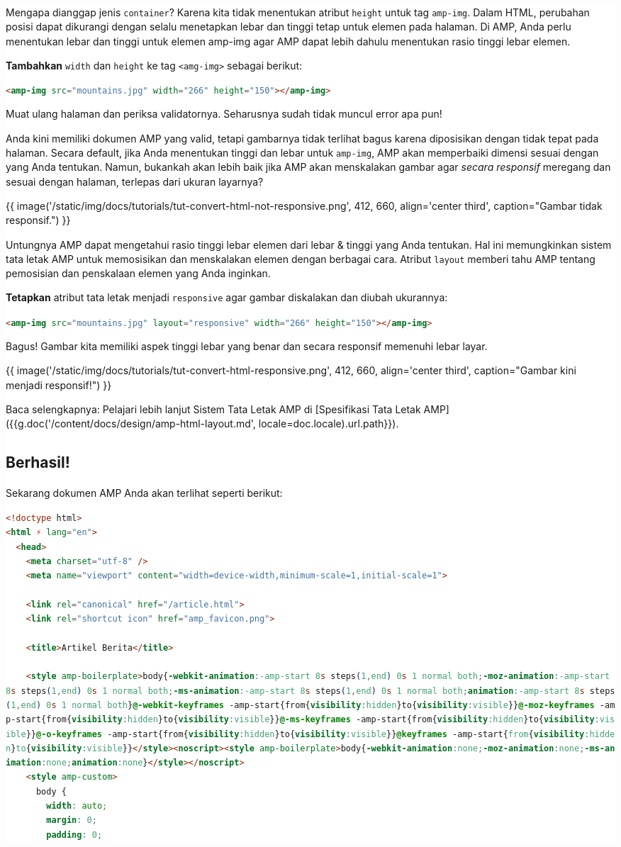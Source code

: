 Mengapa dianggap jenis `container`? Karena kita tidak menentukan atribut `height` untuk tag `amp-img`. Dalam HTML, perubahan posisi dapat dikurangi dengan selalu menetapkan lebar dan tinggi tetap untuk elemen pada halaman. Di AMP, Anda perlu menentukan lebar dan tinggi untuk elemen amp-img agar AMP dapat lebih dahulu menentukan rasio tinggi lebar elemen.

**Tambahkan** `width` dan `height` ke tag `<amg-img>` sebagai berikut:

```html
<amp-img src="mountains.jpg" width="266" height="150"></amp-img>
```

Muat ulang halaman dan periksa validatornya. Seharusnya sudah tidak muncul error apa pun!

Anda kini memiliki dokumen AMP yang valid, tetapi gambarnya tidak terlihat bagus karena diposisikan dengan tidak tepat pada halaman.  Secara default, jika Anda menentukan tinggi dan lebar untuk `amp-img`, AMP akan memperbaiki dimensi sesuai dengan yang Anda tentukan. Namun, bukankah akan lebih baik jika AMP akan menskalakan gambar agar *secara responsif* meregang dan sesuai dengan halaman, terlepas dari ukuran layarnya?

{{ image('/static/img/docs/tutorials/tut-convert-html-not-responsive.png', 412, 660, align='center third', caption="Gambar tidak responsif.") }}

Untungnya AMP dapat mengetahui rasio tinggi lebar elemen dari lebar & tinggi yang Anda tentukan.  Hal ini memungkinkan sistem tata letak AMP untuk memosisikan dan menskalakan elemen dengan berbagai cara.  Atribut `layout` memberi tahu AMP tentang pemosisian dan penskalaan elemen yang Anda inginkan.

**Tetapkan** atribut tata letak menjadi `responsive` agar gambar diskalakan dan diubah ukurannya:

```html
<amp-img src="mountains.jpg" layout="responsive" width="266" height="150"></amp-img>
```

Bagus! Gambar kita memiliki aspek tinggi lebar yang benar dan secara responsif memenuhi lebar layar.

{{ image('/static/img/docs/tutorials/tut-convert-html-responsive.png', 412, 660, align='center third', caption="Gambar kini menjadi responsif!") }}

Baca selengkapnya: Pelajari lebih lanjut Sistem Tata Letak AMP di [Spesifikasi Tata Letak AMP]({{g.doc('/content/docs/design/amp-html-layout.md', locale=doc.locale).url.path}}).

## Berhasil!

Sekarang dokumen AMP Anda akan terlihat seperti berikut:

```html
<!doctype html>
<html ⚡ lang="en">
  <head>
    <meta charset="utf-8" />
    <meta name="viewport" content="width=device-width,minimum-scale=1,initial-scale=1">

    <link rel="canonical" href="/article.html">
    <link rel="shortcut icon" href="amp_favicon.png">

    <title>Artikel Berita</title>

    <style amp-boilerplate>body{-webkit-animation:-amp-start 8s steps(1,end) 0s 1 normal both;-moz-animation:-amp-start 8s steps(1,end) 0s 1 normal both;-ms-animation:-amp-start 8s steps(1,end) 0s 1 normal both;animation:-amp-start 8s steps(1,end) 0s 1 normal both}@-webkit-keyframes -amp-start{from{visibility:hidden}to{visibility:visible}}@-moz-keyframes -amp-start{from{visibility:hidden}to{visibility:visible}}@-ms-keyframes -amp-start{from{visibility:hidden}to{visibility:visible}}@-o-keyframes -amp-start{from{visibility:hidden}to{visibility:visible}}@keyframes -amp-start{from{visibility:hidden}to{visibility:visible}}</style><noscript><style amp-boilerplate>body{-webkit-animation:none;-moz-animation:none;-ms-animation:none;animation:none}</style></noscript>
    <style amp-custom>
      body {
        width: auto;
        margin: 0;
        padding: 0;
```